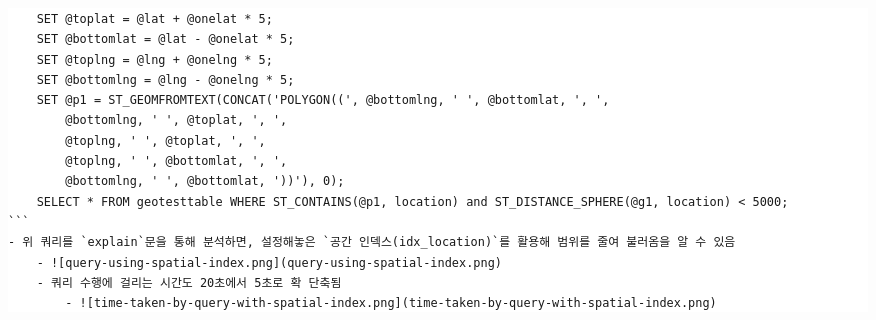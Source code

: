 		SET @toplat = @lat + @onelat * 5;
		SET @bottomlat = @lat - @onelat * 5;
		SET @toplng = @lng + @onelng * 5;
		SET @bottomlng = @lng - @onelng * 5;
		SET @p1 = ST_GEOMFROMTEXT(CONCAT('POLYGON((', @bottomlng, ' ', @bottomlat, ', ',
			@bottomlng, ' ', @toplat, ', ',
			@toplng, ' ', @toplat, ', ',
			@toplng, ' ', @bottomlat, ', ',
			@bottomlng, ' ', @bottomlat, '))'), 0);
		SELECT * FROM geotesttable WHERE ST_CONTAINS(@p1, location) and ST_DISTANCE_SPHERE(@g1, location) < 5000;
    ```
	- 위 쿼리를 `explain`문을 통해 분석하면, 설정해놓은 `공간 인덱스(idx_location)`를 활용해 범위를 줄여 불러옴을 알 수 있음
		- ![query-using-spatial-index.png](query-using-spatial-index.png)
		- 쿼리 수행에 걸리는 시간도 20초에서 5초로 확 단축됨
			- ![time-taken-by-query-with-spatial-index.png](time-taken-by-query-with-spatial-index.png)